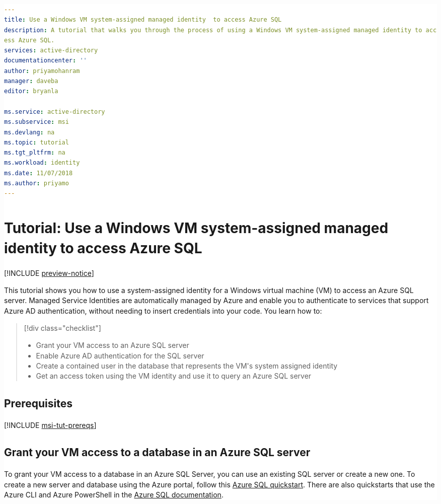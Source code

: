 ```yaml
---
title: Use a Windows VM system-assigned managed identity  to access Azure SQL
description: A tutorial that walks you through the process of using a Windows VM system-assigned managed identity to access Azure SQL. 
services: active-directory
documentationcenter: ''
author: priyamohanram
manager: daveba
editor: bryanla

ms.service: active-directory
ms.subservice: msi
ms.devlang: na
ms.topic: tutorial
ms.tgt_pltfrm: na
ms.workload: identity
ms.date: 11/07/2018
ms.author: priyamo
---
```



# Tutorial: Use a Windows VM system-assigned managed identity to access Azure SQL

[!INCLUDE [preview-notice](../../../includes/active-directory-msi-preview-notice.md)]

This tutorial shows you how to use a system-assigned identity for a Windows virtual machine (VM) to access an Azure SQL server. Managed Service Identities are automatically managed by Azure and enable you to authenticate to services that support Azure AD authentication, without needing to insert credentials into your code. You learn how to:

> [!div class="checklist"]
> * Grant your VM access to an Azure SQL server
> * Enable Azure AD authentication for the SQL server
> * Create a contained user in the database that represents the VM's system assigned identity
> * Get an access token using the VM identity and use it to query an Azure SQL server

## Prerequisites

[!INCLUDE [msi-tut-prereqs](../../../includes/active-directory-msi-tut-prereqs.md)]

## Grant your VM access to a database in an Azure SQL server

To grant your VM access to a database in an Azure SQL Server, you can use an existing SQL server or create a new one.  To create a new server and database using the Azure portal, follow this [Azure SQL quickstart](https://docs.microsoft.com/azure/sql-database/sql-database-get-started-portal). There are also quickstarts that use the Azure CLI and Azure PowerShell in the [Azure SQL documentation](https://docs.microsoft.com/azure/sql-database/).
